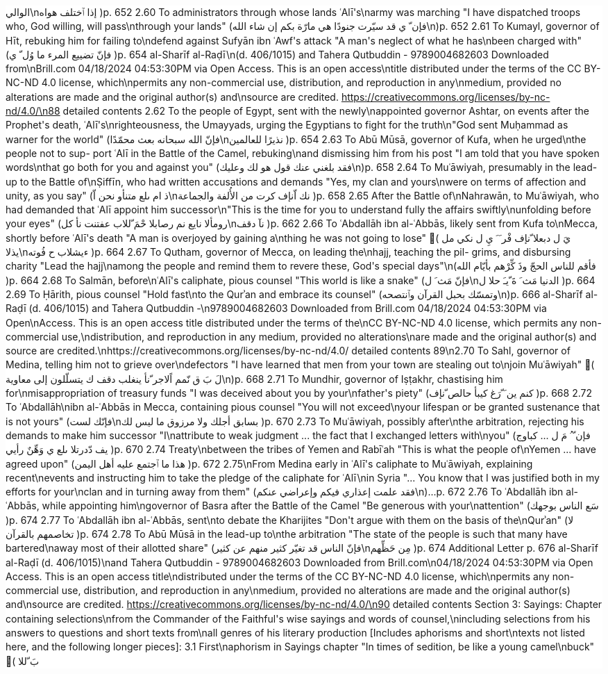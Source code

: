 الوالي\nإذا ٱختلف هواه )p. 652 2.60 To administrators through whose lands ʿAlī's\narmy was marching \"I have dispatched troops who, God willing, will pass\nthrough your lands\" (فإن ّ ي قد سيّرت جنودًا هي مارّة بكم إن شاء الله\n)p. 652 2.61 To Kumayl, governor of Hīt, rebuking him for failing to\ndefend against Sufyān ibn ʿAwf's attack \"A man's neglect of what he has\nbeen charged with\" (فإنّ تضييع المرء ما وُل ّ ي )p. 654 al-Sharīf al-Raḍī\n(d. 406/1015) and Tahera Qutbuddin - 9789004682603 Downloaded from\nBrill.com 04/18/2024 04:53:30PM via Open Access. This is an open access\ntitle distributed under the terms of the CC BY-NC-ND 4.0 license, which\npermits any non-commercial use, distribution, and reproduction in any\nmedium, provided no alterations are made and the original author(s) and\nsource are credited. https://creativecommons.org/licenses/by-nc-nd/4.0/\n88 detailed contents 2.62 To the people of Egypt, sent with the newly\nappointed governor Ashtar, on events after the Prophet's death, ʿAlī's\nrighteousness, the Umayyads, urging the Egyptians to fight for the truth\n\"God sent Muḥammad as warner for the world\" (فإنّ الله سبحانه بعث محمّدًا\nنذيرًا للعالمين )p. 654 2.63 To Abū Mūsā, governor of Kufa, when he urged\nthe people not to sup- port ʿAlī in the Battle of the Camel, rebuking\nand dismissing him from his post \"I am told that you have spoken words\nthat go both for you and against you\" (فقد بلغني عنك قول هو لك وعليك\n)p. 658 2.64 To Muʿāwiyah, presumably in the lead-up to the Battle of\nṢiffīn, who had written accusations and demands \"Yes, my clan and yours\nwere on terms of affection and unity, as you say\" (ذ ام ىلع متنأو نحن اّ\nنك اّنإف كرت من الأُلفة والجماعة )p. 658 2.65 After the Battle of\nNahrawān, to Muʿāwiyah, who had demanded that ʿAlī appoint him successor\n\"This is the time for you to understand fully the affairs swiftly\nunfolding before your eyes\" (رومألا نايع نم رصابلا حْمَ ّللاب عفتنت نأ كل\nنآ دقف )p. 662 2.66 To ʿAbdallāh ibn al-ʿAbbās, likely sent from Kufa to\nMecca, shortly before ʿAlī's death \"A man is overjoyed by gaining a\nthing he was not going to lose\" (َ يَ ل دبعلا ّنإف فْر َ َ يِ ل نكي مل يذلا\nءيشلاب ح فُوته )p. 664 2.67 To Qutham, governor of Mecca, on leading the\nhajj, teaching the pil- grims, and disbursing charity \"Lead the hajj\namong the people and remind them to revere these, God's special days\"\n(فأقم للناس الحجّ وذَ كِّرْهم بأيّام الله )p. 664 2.68 To Salmān, before\nʿAlī's caliphate, pious counsel \"This world is like a snake\" (فإنّ مَث َ ل\nالدنيا مَث َ ةَ ّيـَ حلا ل )p. 664 2.69 To Ḥārith, pious counsel \"Hold fast\nto the Qurʾan and embrace its counsel\" (وتمسّك بحبل القرآن وٱنتصحه\n)p. 666 al-Sharīf al-Raḍī (d. 406/1015) and Tahera Qutbuddin -\n9789004682603 Downloaded from Brill.com 04/18/2024 04:53:30PM via Open\nAccess. This is an open access title distributed under the terms of the\nCC BY-NC-ND 4.0 license, which permits any non-commercial use,\ndistribution, and reproduction in any medium, provided no alterations\nare made and the original author(s) and source are credited.\nhttps://creativecommons.org/licenses/by-nc-nd/4.0/ detailed contents 89\n2.70 To Sahl, governor of Medina, telling him not to grieve over\ndefectors \"I have learned that men from your town are stealing out to\njoin Muʿāwiyah\" (َ لَ بَ ق نّمم اًلاجر ّنأ ينغلب دقف ك يتسلّلون إلى معاوية\n)p. 668 2.71 To Mundhir, governor of Iṣṭakhr, chastising him for\nmisappropriation of treasury funds \"I was deceived about you by your\nfather's piety\" (كنم ين َ ّرَغ كيبأ حالص ّنإف )p. 668 2.72 To ʿAbdallāh\nibn al-ʿAbbās in Mecca, containing pious counsel \"You will not exceed\nyour lifespan or be granted sustenance that is not yours\" (فإنّك لست\nبسابق أجلك ولا مرزوق ما ليس لك )p. 670 2.73 To Muʿāwiyah, possibly after\nthe arbitration, rejecting his demands to make him successor \"I\nattribute to weak judgment ... the fact that I exchanged letters with\nyou\" (فإن ّ ُ مَ ل ... كباوج يف دّدرتلا ىلع ي وَهِّنٌ رأيي )p. 670 2.74 Treaty\nbetween the tribes of Yemen and Rabīʿah \"This is what the people of\nYemen ... have agreed upon\" (هذا ما ٱجتمع عليه أهل اليمن )p. 672 2.75\nFrom Medina early in ʿAlī's caliphate to Muʿāwiyah, explaining recent\nevents and instructing him to take the pledge of the caliphate for ʿAlī\nin Syria \"... You know that I was justified both in my efforts for your\nclan and in turning away from them\" (فقد علمت إعذاري فيكم وإعراضي عنكم\n)...p. 672 2.76 To ʿAbdallāh ibn al-ʿAbbās, while appointing him\ngovernor of Basra after the Battle of the Camel \"Be generous with your\nattention\" (سَع الناس بوجهك )p. 674 2.77 To ʿAbdallāh ibn al-ʿAbbās, sent\nto debate the Kharijites \"Don't argue with them on the basis of the\nQurʾan\" (لا تخاصمهم بالقرآن )p. 674 2.78 To Abū Mūsā in the lead-up to\nthe arbitration \"The state of the people is such that many have bartered\naway most of their allotted share\" (فإنّ الناس قد تغيّر كثير منهم عن كثير\nمِن حَظِّهم )p. 674 Additional Letter p. 676 al-Sharīf al-Raḍī (d. 406/1015)\nand Tahera Qutbuddin - 9789004682603 Downloaded from Brill.com\n04/18/2024 04:53:30PM via Open Access. This is an open access title\ndistributed under the terms of the CC BY-NC-ND 4.0 license, which\npermits any non-commercial use, distribution, and reproduction in any\nmedium, provided no alterations are made and the original author(s) and\nsource are credited. https://creativecommons.org/licenses/by-nc-nd/4.0/\n90 detailed contents Section 3: Sayings: Chapter containing selections\nfrom the Commander of the Faithful's wise sayings and words of counsel,\nincluding selections from his answers to questions and short texts from\nall genres of his literary production [Includes aphorisms and short\ntexts not listed here, and the following longer pieces]: 3.1 First\naphorism in Sayings chapter \"In times of sedition, be like a young camel\nbuck\" (ُ بَ ّللا